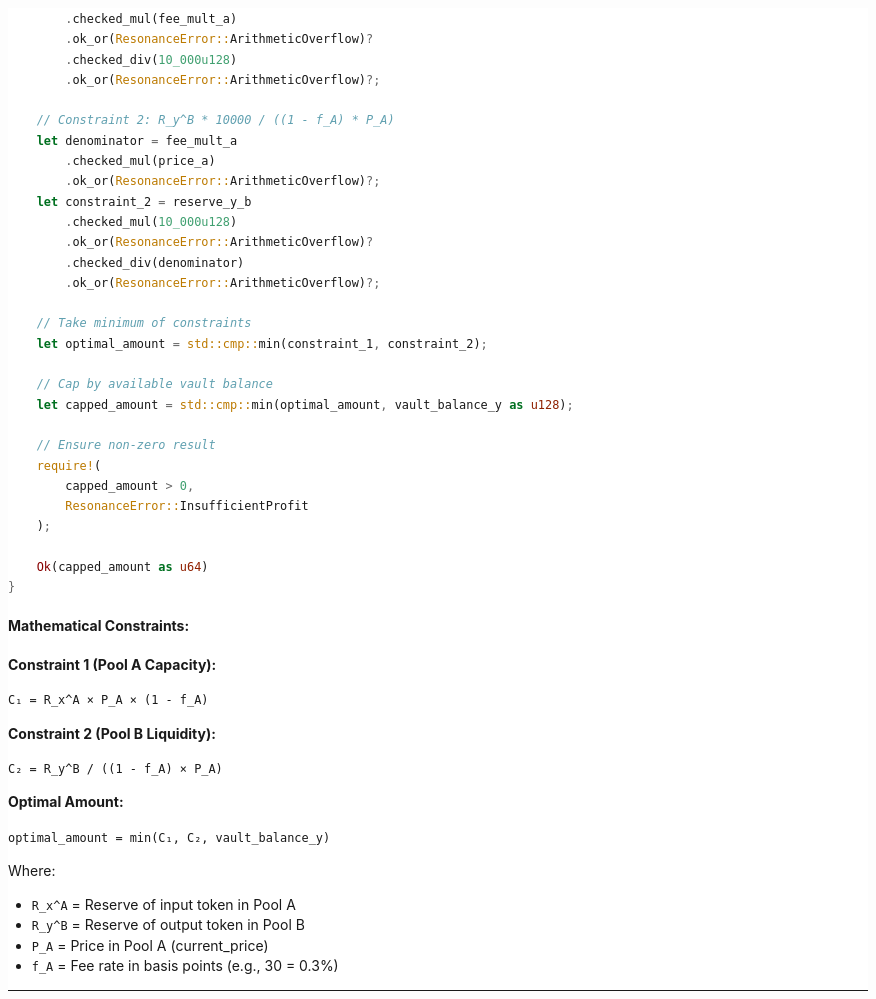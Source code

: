 ```rust
        .checked_mul(fee_mult_a)
        .ok_or(ResonanceError::ArithmeticOverflow)?
        .checked_div(10_000u128)
        .ok_or(ResonanceError::ArithmeticOverflow)?;

    // Constraint 2: R_y^B * 10000 / ((1 - f_A) * P_A)
    let denominator = fee_mult_a
        .checked_mul(price_a)
        .ok_or(ResonanceError::ArithmeticOverflow)?;
    let constraint_2 = reserve_y_b
        .checked_mul(10_000u128)
        .ok_or(ResonanceError::ArithmeticOverflow)?
        .checked_div(denominator)
        .ok_or(ResonanceError::ArithmeticOverflow)?;

    // Take minimum of constraints
    let optimal_amount = std::cmp::min(constraint_1, constraint_2);

    // Cap by available vault balance
    let capped_amount = std::cmp::min(optimal_amount, vault_balance_y as u128);

    // Ensure non-zero result
    require!(
        capped_amount > 0,
        ResonanceError::InsufficientProfit
    );

    Ok(capped_amount as u64)
}
```

#### **Mathematical Constraints:**

**Constraint 1 (Pool A Capacity):**
```
C₁ = R_x^A × P_A × (1 - f_A)
```

**Constraint 2 (Pool B Liquidity):**
```
C₂ = R_y^B / ((1 - f_A) × P_A)
```

**Optimal Amount:**
```
optimal_amount = min(C₁, C₂, vault_balance_y)
```

Where:
- `R_x^A` = Reserve of input token in Pool A
- `R_y^B` = Reserve of output token in Pool B
- `P_A` = Price in Pool A (current_price)
- `f_A` = Fee rate in basis points (e.g., 30 = 0.3%)

---